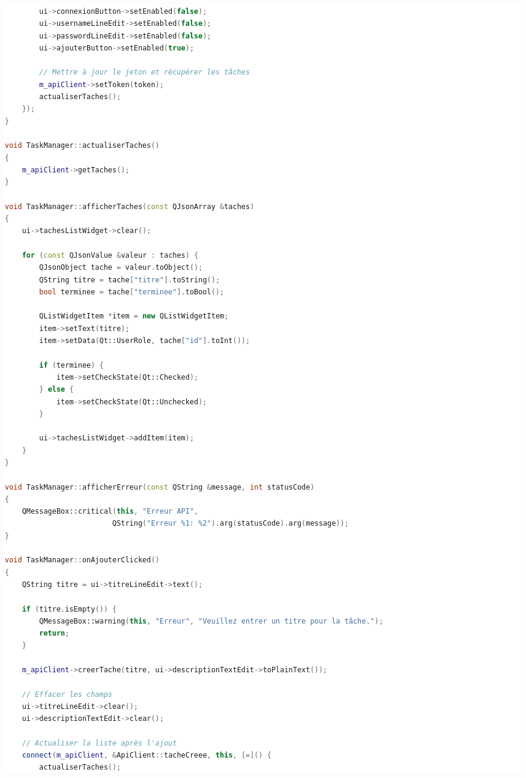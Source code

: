 ```cpp
        ui->connexionButton->setEnabled(false);
        ui->usernameLineEdit->setEnabled(false);
        ui->passwordLineEdit->setEnabled(false);
        ui->ajouterButton->setEnabled(true);

        // Mettre à jour le jeton et récupérer les tâches
        m_apiClient->setToken(token);
        actualiserTaches();
    });
}

void TaskManager::actualiserTaches()
{
    m_apiClient->getTaches();
}

void TaskManager::afficherTaches(const QJsonArray &taches)
{
    ui->tachesListWidget->clear();

    for (const QJsonValue &valeur : taches) {
        QJsonObject tache = valeur.toObject();
        QString titre = tache["titre"].toString();
        bool terminee = tache["terminee"].toBool();

        QListWidgetItem *item = new QListWidgetItem;
        item->setText(titre);
        item->setData(Qt::UserRole, tache["id"].toInt());

        if (terminee) {
            item->setCheckState(Qt::Checked);
        } else {
            item->setCheckState(Qt::Unchecked);
        }

        ui->tachesListWidget->addItem(item);
    }
}

void TaskManager::afficherErreur(const QString &message, int statusCode)
{
    QMessageBox::critical(this, "Erreur API",
                         QString("Erreur %1: %2").arg(statusCode).arg(message));
}

void TaskManager::onAjouterClicked()
{
    QString titre = ui->titreLineEdit->text();

    if (titre.isEmpty()) {
        QMessageBox::warning(this, "Erreur", "Veuillez entrer un titre pour la tâche.");
        return;
    }

    m_apiClient->creerTache(titre, ui->descriptionTextEdit->toPlainText());

    // Effacer les champs
    ui->titreLineEdit->clear();
    ui->descriptionTextEdit->clear();

    // Actualiser la liste après l'ajout
    connect(m_apiClient, &ApiClient::tacheCreee, this, [=]() {
        actualiserTaches();
```